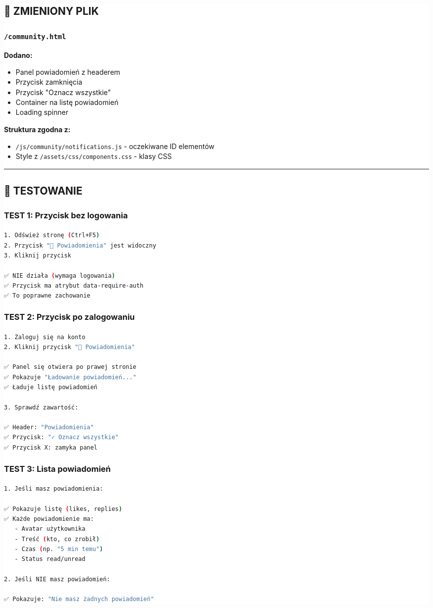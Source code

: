 
## 📁 ZMIENIONY PLIK

### `/community.html`
**Dodano:**
- Panel powiadomień z headerem
- Przycisk zamknięcia
- Przycisk "Oznacz wszystkie"
- Container na listę powiadomień
- Loading spinner

**Struktura zgodna z:**
- `/js/community/notifications.js` - oczekiwane ID elementów
- Style z `/assets/css/components.css` - klasy CSS

---

## 🧪 TESTOWANIE

### TEST 1: Przycisk bez logowania

```bash
1. Odśwież stronę (Ctrl+F5)
2. Przycisk "🔔 Powiadomienia" jest widoczny
3. Kliknij przycisk

✅ NIE działa (wymaga logowania)
✅ Przycisk ma atrybut data-require-auth
✅ To poprawne zachowanie
```

### TEST 2: Przycisk po zalogowaniu

```bash
1. Zaloguj się na konto
2. Kliknij przycisk "🔔 Powiadomienia"

✅ Panel się otwiera po prawej stronie
✅ Pokazuje "Ładowanie powiadomień..."
✅ Ładuje listę powiadomień

3. Sprawdź zawartość:

✅ Header: "Powiadomienia"
✅ Przycisk: "✓ Oznacz wszystkie"
✅ Przycisk X: zamyka panel
```

### TEST 3: Lista powiadomień

```bash
1. Jeśli masz powiadomienia:

✅ Pokazuje listę (likes, replies)
✅ Każde powiadomienie ma:
   - Avatar użytkownika
   - Treść (kto, co zrobił)
   - Czas (np. "5 min temu")
   - Status read/unread

2. Jeśli NIE masz powiadomień:

✅ Pokazuje: "Nie masz żadnych powiadomień"
```
